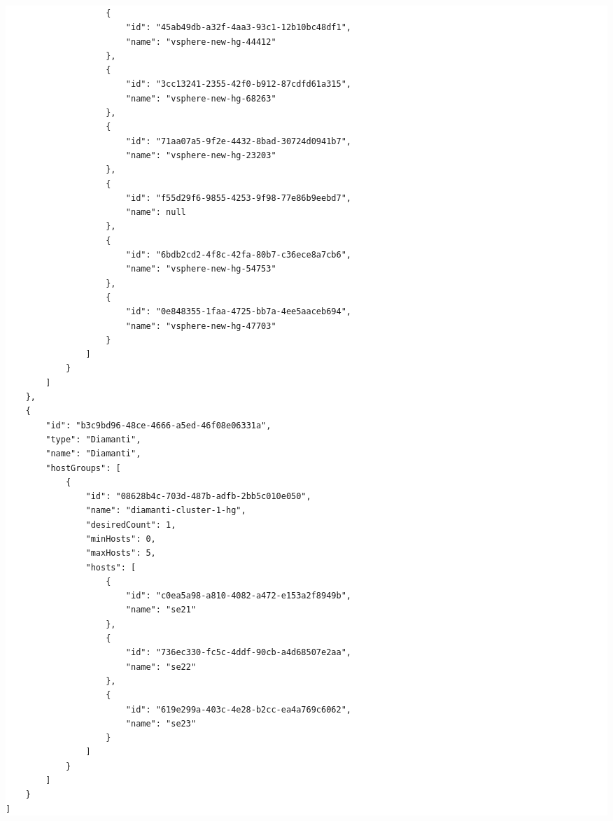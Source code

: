                         {
                            "id": "45ab49db-a32f-4aa3-93c1-12b10bc48df1",
                            "name": "vsphere-new-hg-44412"
                        },
                        {
                            "id": "3cc13241-2355-42f0-b912-87cdfd61a315",
                            "name": "vsphere-new-hg-68263"
                        },
                        {
                            "id": "71aa07a5-9f2e-4432-8bad-30724d0941b7",
                            "name": "vsphere-new-hg-23203"
                        },
                        {
                            "id": "f55d29f6-9855-4253-9f98-77e86b9eebd7",
                            "name": null
                        },
                        {
                            "id": "6bdb2cd2-4f8c-42fa-80b7-c36ece8a7cb6",
                            "name": "vsphere-new-hg-54753"
                        },
                        {
                            "id": "0e848355-1faa-4725-bb7a-4ee5aaceb694",
                            "name": "vsphere-new-hg-47703"
                        }
                    ]
                }
            ]
        },
        {
            "id": "b3c9bd96-48ce-4666-a5ed-46f08e06331a",
            "type": "Diamanti",
            "name": "Diamanti",
            "hostGroups": [
                {
                    "id": "08628b4c-703d-487b-adfb-2bb5c010e050",
                    "name": "diamanti-cluster-1-hg",
                    "desiredCount": 1,
                    "minHosts": 0,
                    "maxHosts": 5,
                    "hosts": [
                        {
                            "id": "c0ea5a98-a810-4082-a472-e153a2f8949b",
                            "name": "se21"
                        },
                        {
                            "id": "736ec330-fc5c-4ddf-90cb-a4d68507e2aa",
                            "name": "se22"
                        },
                        {
                            "id": "619e299a-403c-4e28-b2cc-ea4a769c6062",
                            "name": "se23"
                        }
                    ]
                }
            ]
        }
    ]
